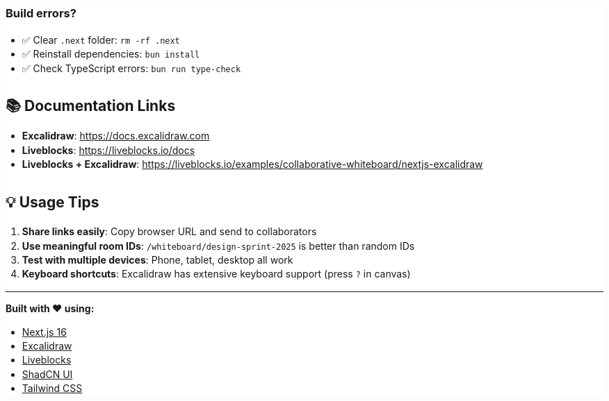 ### Build errors?

- ✅ Clear `.next` folder: `rm -rf .next`
- ✅ Reinstall dependencies: `bun install`
- ✅ Check TypeScript errors: `bun run type-check`

## 📚 Documentation Links

- **Excalidraw**: https://docs.excalidraw.com
- **Liveblocks**: https://liveblocks.io/docs
- **Liveblocks + Excalidraw**: https://liveblocks.io/examples/collaborative-whiteboard/nextjs-excalidraw

## 💡 Usage Tips

1. **Share links easily**: Copy browser URL and send to collaborators
2. **Use meaningful room IDs**: `/whiteboard/design-sprint-2025` is better than random IDs
3. **Test with multiple devices**: Phone, tablet, desktop all work
4. **Keyboard shortcuts**: Excalidraw has extensive keyboard support (press `?` in canvas)

---

**Built with ❤️ using:**

- [Next.js 16](https://nextjs.org)
- [Excalidraw](https://excalidraw.com)
- [Liveblocks](https://liveblocks.io)
- [ShadCN UI](https://ui.shadcn.com)
- [Tailwind CSS](https://tailwindcss.com)
